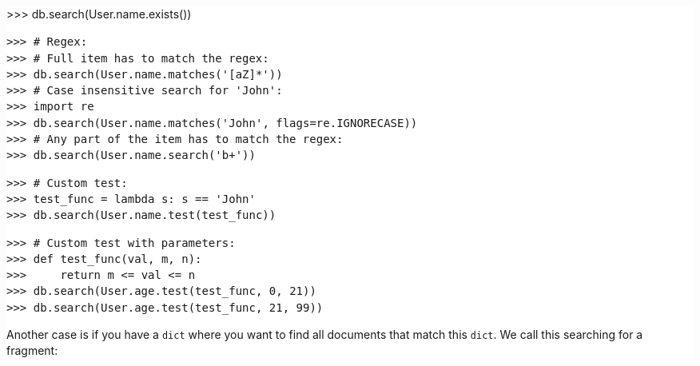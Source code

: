 <span class="gp">&gt;&gt;&gt; </span><span class="n">db</span><span class="o">.</span><span class="n">search</span><span class="p">(</span><span class="n">User</span><span class="o">.</span><span class="n">name</span><span class="o">.</span><span class="n">exists</span><span class="p">())</span>
</pre></div>
</div>
<div class="highlight-default notranslate"><div class="highlight"><pre><span></span><span class="gp">&gt;&gt;&gt; </span><span class="c1"># Regex:</span>
<span class="gp">&gt;&gt;&gt; </span><span class="c1"># Full item has to match the regex:</span>
<span class="gp">&gt;&gt;&gt; </span><span class="n">db</span><span class="o">.</span><span class="n">search</span><span class="p">(</span><span class="n">User</span><span class="o">.</span><span class="n">name</span><span class="o">.</span><span class="n">matches</span><span class="p">(</span><span class="s1">&#39;[aZ]*&#39;</span><span class="p">))</span>
<span class="gp">&gt;&gt;&gt; </span><span class="c1"># Case insensitive search for &#39;John&#39;:</span>
<span class="gp">&gt;&gt;&gt; </span><span class="kn">import</span> <span class="nn">re</span>
<span class="gp">&gt;&gt;&gt; </span><span class="n">db</span><span class="o">.</span><span class="n">search</span><span class="p">(</span><span class="n">User</span><span class="o">.</span><span class="n">name</span><span class="o">.</span><span class="n">matches</span><span class="p">(</span><span class="s1">&#39;John&#39;</span><span class="p">,</span> <span class="n">flags</span><span class="o">=</span><span class="n">re</span><span class="o">.</span><span class="n">IGNORECASE</span><span class="p">))</span>
<span class="gp">&gt;&gt;&gt; </span><span class="c1"># Any part of the item has to match the regex:</span>
<span class="gp">&gt;&gt;&gt; </span><span class="n">db</span><span class="o">.</span><span class="n">search</span><span class="p">(</span><span class="n">User</span><span class="o">.</span><span class="n">name</span><span class="o">.</span><span class="n">search</span><span class="p">(</span><span class="s1">&#39;b+&#39;</span><span class="p">))</span>
</pre></div>
</div>
<div class="highlight-default notranslate"><div class="highlight"><pre><span></span><span class="gp">&gt;&gt;&gt; </span><span class="c1"># Custom test:</span>
<span class="gp">&gt;&gt;&gt; </span><span class="n">test_func</span> <span class="o">=</span> <span class="k">lambda</span> <span class="n">s</span><span class="p">:</span> <span class="n">s</span> <span class="o">==</span> <span class="s1">&#39;John&#39;</span>
<span class="gp">&gt;&gt;&gt; </span><span class="n">db</span><span class="o">.</span><span class="n">search</span><span class="p">(</span><span class="n">User</span><span class="o">.</span><span class="n">name</span><span class="o">.</span><span class="n">test</span><span class="p">(</span><span class="n">test_func</span><span class="p">))</span>
</pre></div>
</div>
<div class="highlight-default notranslate"><div class="highlight"><pre><span></span><span class="gp">&gt;&gt;&gt; </span><span class="c1"># Custom test with parameters:</span>
<span class="gp">&gt;&gt;&gt; </span><span class="k">def</span> <span class="nf">test_func</span><span class="p">(</span><span class="n">val</span><span class="p">,</span> <span class="n">m</span><span class="p">,</span> <span class="n">n</span><span class="p">):</span>
<span class="gp">&gt;&gt;&gt; </span>    <span class="k">return</span> <span class="n">m</span> <span class="o">&lt;=</span> <span class="n">val</span> <span class="o">&lt;=</span> <span class="n">n</span>
<span class="gp">&gt;&gt;&gt; </span><span class="n">db</span><span class="o">.</span><span class="n">search</span><span class="p">(</span><span class="n">User</span><span class="o">.</span><span class="n">age</span><span class="o">.</span><span class="n">test</span><span class="p">(</span><span class="n">test_func</span><span class="p">,</span> <span class="mi">0</span><span class="p">,</span> <span class="mi">21</span><span class="p">))</span>
<span class="gp">&gt;&gt;&gt; </span><span class="n">db</span><span class="o">.</span><span class="n">search</span><span class="p">(</span><span class="n">User</span><span class="o">.</span><span class="n">age</span><span class="o">.</span><span class="n">test</span><span class="p">(</span><span class="n">test_func</span><span class="p">,</span> <span class="mi">21</span><span class="p">,</span> <span class="mi">99</span><span class="p">))</span>
</pre></div>
</div>
<p>Another case is if you have a <code class="docutils literal notranslate"><span class="pre">dict</span></code> where you want to find all documents
that match this <code class="docutils literal notranslate"><span class="pre">dict</span></code>. We call this searching for a fragment:</p>